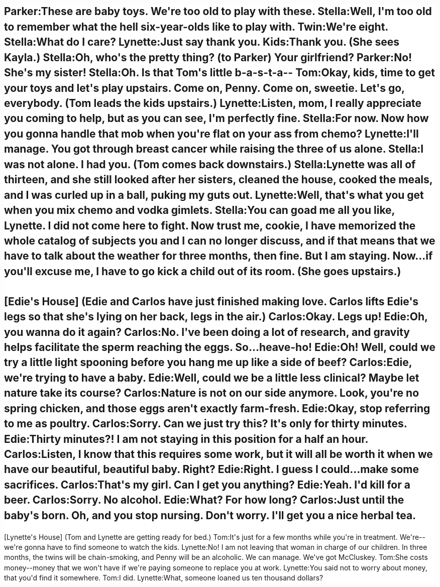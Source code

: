 Parker:These are baby toys. We're too old to play with these.
Stella:Well, I'm too old to remember what the hell six-year-olds like to play with.
Twin:We're eight.
Stella:What do I care?
Lynette:Just say thank you.
Kids:Thank you.
(She sees Kayla.)
Stella:Oh, who's the pretty thing? (to Parker) Your girlfriend?
Parker:No! She's my sister!
Stella:Oh. Is that Tom's little b-a-s-t-a--
Tom:Okay, kids, time to get your toys and let's play upstairs. Come on, Penny. Come on, sweetie. Let's go, everybody.
(Tom leads the kids upstairs.)
Lynette:Listen, mom, I really appreciate you coming to help, but as you can see, I'm perfectly fine.
Stella:For now. Now how you gonna handle that mob when you're flat on your ass from chemo?
Lynette:I'll manage. You got through breast cancer while raising the three of us alone.
Stella:I was not alone. I had you.
(Tom comes back downstairs.)
Stella:Lynette was all of thirteen, and she still looked after her sisters, cleaned the house, cooked the meals, and I was curled up in a ball, puking my guts out.
Lynette:Well, that's what you get when you mix chemo and vodka gimlets.
Stella:You can goad me all you like, Lynette. I did not come here to fight. Now trust me, cookie, I have memorized the whole catalog of subjects you and I can no longer discuss, and if that means that we have to talk about the weather for three months, then fine. But I am staying. Now...if you'll excuse me, I have to go kick a child out of its room.
(She goes upstairs.)
--------------------------------------------------------------------------------
[Edie's House]
(Edie and Carlos have just finished making love. Carlos lifts Edie's legs so that she's lying on her back, legs in the air.)
Carlos:Okay. Legs up!
Edie:Oh, you wanna do it again?
Carlos:No. I've been doing a lot of research, and gravity helps facilitate the sperm reaching the eggs. So...heave-ho!
Edie:Oh! Well, could we try a little light spooning before you hang me up like a side of beef?
Carlos:Edie, we're trying to have a baby.
Edie:Well, could we be a little less clinical? Maybe let nature take its course?
Carlos:Nature is not on our side anymore. Look, you're no spring chicken, and those eggs aren't exactly farm-fresh.
Edie:Okay, stop referring to me as poultry.
Carlos:Sorry. Can we just try this? It's only for thirty minutes.
Edie:Thirty minutes?! I am not staying in this position for a half an hour.
Carlos:Listen, I know that this requires some work, but it will all be worth it when we have our beautiful, beautiful baby. Right?
Edie:Right. I guess I could...make some sacrifices.
Carlos:That's my girl. Can I get you anything?
Edie:Yeah. I'd kill for a beer.
Carlos:Sorry. No alcohol.
Edie:What? For how long?
Carlos:Just until the baby's born. Oh, and you stop nursing. Don't worry. I'll get you a nice herbal tea.
--------------------------------------------------------------------------------
[Lynette's House]
(Tom and Lynette are getting ready for bed.)
Tom:It's just for a few months while you're in treatment. We're--we're gonna have to find someone to watch the kids.
Lynette:No! I am not leaving that woman in charge of our children. In three months, the twins will be chain-smoking, and Penny will be an alcoholic. We can manage. We've got McCluskey.
Tom:She costs money--money that we won't have if we're paying someone to replace you at work.
Lynette:You said not to worry about money, that you'd find it somewhere.
Tom:I did.
Lynette:What, someone loaned us ten thousand dollars?